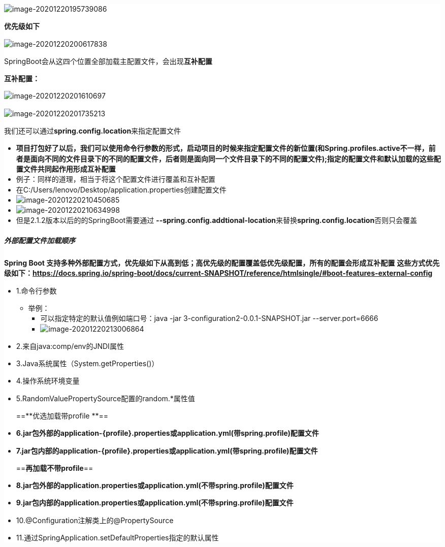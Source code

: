 ![image-20201220195739086](/image-20201220195739086.png)

**优先级如下**

![image-20201220200617838](/image-20201220200617838.png)

SpringBoot会从这四个位置全部加载主配置文件，会出现**互补配置**

**互补配置：**

![image-20201220201610697](/image-20201220201610697.png)

![image-20201220201735213](/image-20201220201735213.png)



我们还可以通过**spring.config.location**来指定配置文件

* **项目打包好了以后，我们可以使用命令行参数的形式，启动项目的时候来指定配置文件的新位置(和Spring.profiles.active不一样，前者是面向不同的文件目录下的不同的配置文件，后者则是面向同一个文件目录下的不同的配置文件);指定的配置文件和默认加载的这些配置文件共同起作用形成互补配置**
* 例子：同样的道理，相当于将这个配置文件进行覆盖和互补配置
* 在C:/Users/lenovo/Desktop/application.properties创建配置文件
* ![image-20201220210450685](/image-20201220210450685.png)
* ![image-20201220210634998](/image-20201220210634998.png)
* 但是2.1.2版本以后的的SpringBoot需要通过 **--spring.config.addtional-location**来替换**spring.config.location**否则只会覆盖





##### 外部配置文件加载顺序

**Spring Boot 支持多种外部配置方式，优先级如下从高到低；高优先级的配置覆盖低优先级配置，所有的配置会形成互补配置**
**这些方式优先级如下：https://docs.spring.io/spring-boot/docs/current-SNAPSHOT/reference/htmlsingle/#boot-features-external-config**

* 1.命令行参数	
  * 举例：
    * 可以指定特定的默认值例如端口号：java   -jar  3-configuration2-0.0.1-SNAPSHOT.jar   --server.port=6666
    * ![image-20201220213006864](/image-20201220213006864.png)
*  2.来自java:comp/env的JNDI属性
* 3.Java系统属性（System.getProperties()）
* 4.操作系统环境变量
* 5.RandomValuePropertySource配置的random.*属性值

  ==**优选加载带profile **==

* **6.jar包外部的application-{profile}.properties或application.yml(带spring.profile)配置文件**
* **7.jar包内部的application-{profile}.properties或application.yml(带spring.profile)配置文件**

  ==**再加载不带profile**==

* **8.jar包外部的application.properties或application.yml(不带spring.profile)配置文件**
* **9.jar包内部的application.properties或application.yml(不带spring.profile)配置文件**
* 10.@Configuration注解类上的@PropertySource
* 11.通过SpringApplication.setDefaultProperties指定的默认属性
